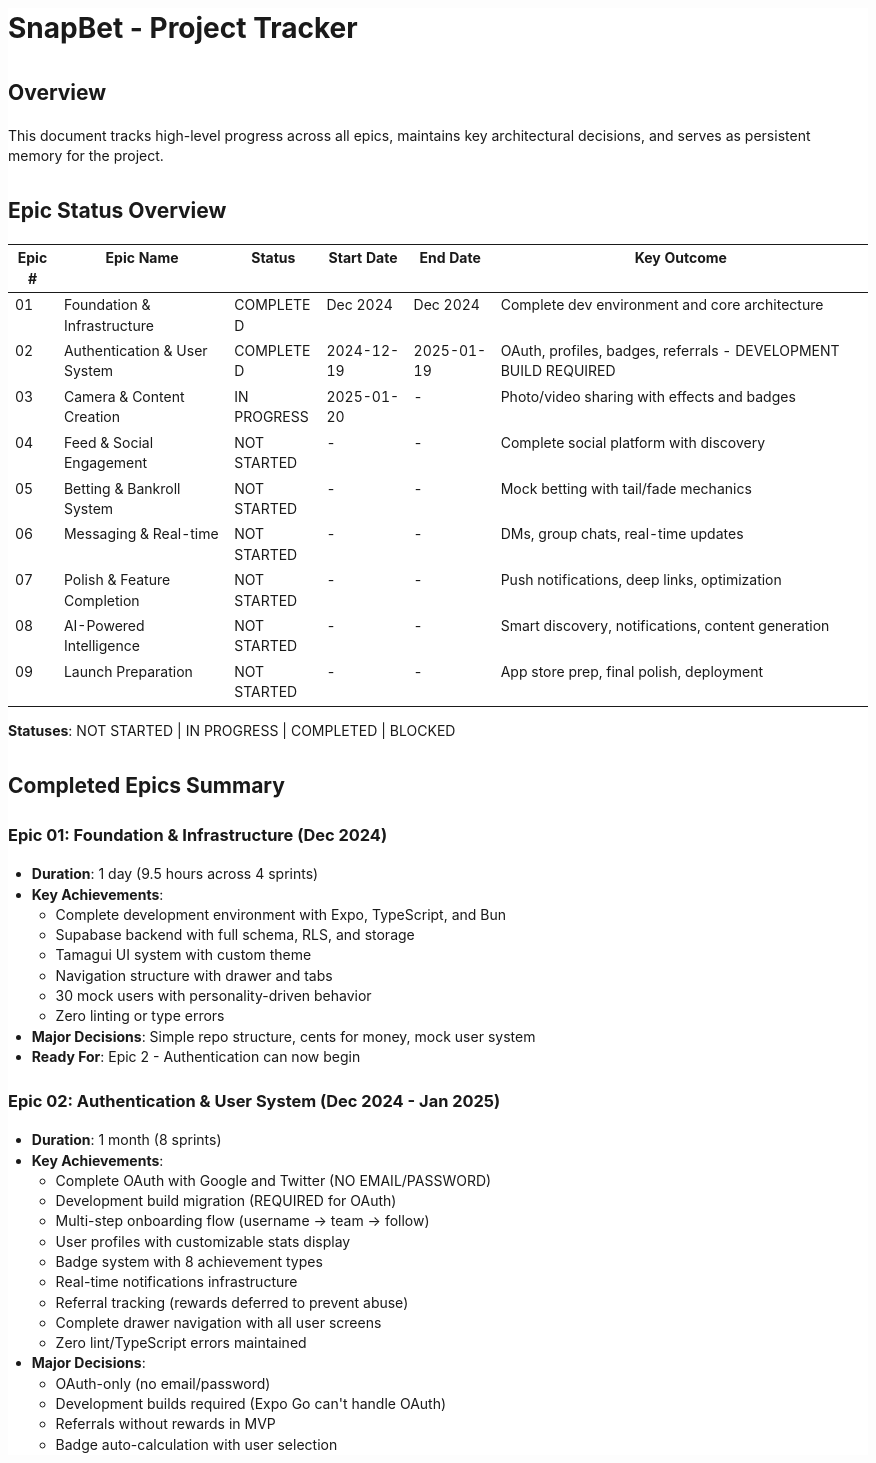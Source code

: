# SnapBet - Project Tracker

## Overview
This document tracks high-level progress across all epics, maintains key architectural decisions, and serves as persistent memory for the project.

## Epic Status Overview

| Epic # | Epic Name | Status | Start Date | End Date | Key Outcome |
|--------|-----------|--------|------------|----------|-------------|
| 01 | Foundation & Infrastructure | COMPLETED | Dec 2024 | Dec 2024 | Complete dev environment and core architecture |
| 02 | Authentication & User System | COMPLETED | 2024-12-19 | 2025-01-19 | OAuth, profiles, badges, referrals - DEVELOPMENT BUILD REQUIRED |
| 03 | Camera & Content Creation | IN PROGRESS | 2025-01-20 | - | Photo/video sharing with effects and badges |
| 04 | Feed & Social Engagement | NOT STARTED | - | - | Complete social platform with discovery |
| 05 | Betting & Bankroll System | NOT STARTED | - | - | Mock betting with tail/fade mechanics |
| 06 | Messaging & Real-time | NOT STARTED | - | - | DMs, group chats, real-time updates |
| 07 | Polish & Feature Completion | NOT STARTED | - | - | Push notifications, deep links, optimization |
| 08 | AI-Powered Intelligence | NOT STARTED | - | - | Smart discovery, notifications, content generation |
| 09 | Launch Preparation | NOT STARTED | - | - | App store prep, final polish, deployment |

**Statuses**: NOT STARTED | IN PROGRESS | COMPLETED | BLOCKED

## Completed Epics Summary

### Epic 01: Foundation & Infrastructure (Dec 2024)
- **Duration**: 1 day (9.5 hours across 4 sprints)
- **Key Achievements**:
  - Complete development environment with Expo, TypeScript, and Bun
  - Supabase backend with full schema, RLS, and storage
  - Tamagui UI system with custom theme
  - Navigation structure with drawer and tabs
  - 30 mock users with personality-driven behavior
  - Zero linting or type errors
- **Major Decisions**: Simple repo structure, cents for money, mock user system
- **Ready For**: Epic 2 - Authentication can now begin

### Epic 02: Authentication & User System (Dec 2024 - Jan 2025)
- **Duration**: 1 month (8 sprints)
- **Key Achievements**:
  - Complete OAuth with Google and Twitter (NO EMAIL/PASSWORD)
  - Development build migration (REQUIRED for OAuth)
  - Multi-step onboarding flow (username → team → follow)
  - User profiles with customizable stats display
  - Badge system with 8 achievement types
  - Real-time notifications infrastructure
  - Referral tracking (rewards deferred to prevent abuse)
  - Complete drawer navigation with all user screens
  - Zero lint/TypeScript errors maintained
- **Major Decisions**: 
  - OAuth-only (no email/password)
  - Development builds required (Expo Go can't handle OAuth)
  - Referrals without rewards in MVP
  - Badge auto-calculation with user selection